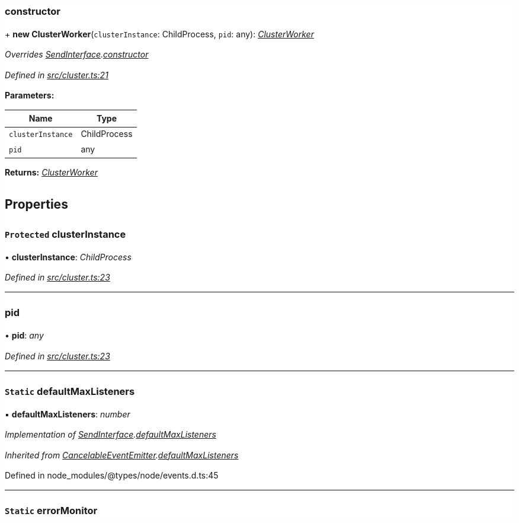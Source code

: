 ###  constructor

\+ **new ClusterWorker**(`clusterInstance`: ChildProcess, `pid`: any): *[ClusterWorker](_cluster_.clusterworker.md)*

*Overrides [SendInterface](../interfaces/_cluster_.sendinterface.md).[constructor](../interfaces/_cluster_.sendinterface.md#constructor)*

*Defined in [src/cluster.ts:21](https://github.com/claukers/script-pool/blob/4ec84bc/src/cluster.ts#L21)*

**Parameters:**

Name | Type |
------ | ------ |
`clusterInstance` | ChildProcess |
`pid` | any |

**Returns:** *[ClusterWorker](_cluster_.clusterworker.md)*

## Properties

### `Protected` clusterInstance

• **clusterInstance**: *ChildProcess*

*Defined in [src/cluster.ts:23](https://github.com/claukers/script-pool/blob/4ec84bc/src/cluster.ts#L23)*

___

###  pid

• **pid**: *any*

*Defined in [src/cluster.ts:23](https://github.com/claukers/script-pool/blob/4ec84bc/src/cluster.ts#L23)*

___

### `Static` defaultMaxListeners

▪ **defaultMaxListeners**: *number*

*Implementation of [SendInterface](../interfaces/_cluster_.sendinterface.md).[defaultMaxListeners](../interfaces/_cluster_.sendinterface.md#static-defaultmaxlisteners)*

*Inherited from [CancelableEventEmitter](_util_.cancelableeventemitter.md).[defaultMaxListeners](_util_.cancelableeventemitter.md#static-defaultmaxlisteners)*

Defined in node_modules/@types/node/events.d.ts:45

___

### `Static` errorMonitor
